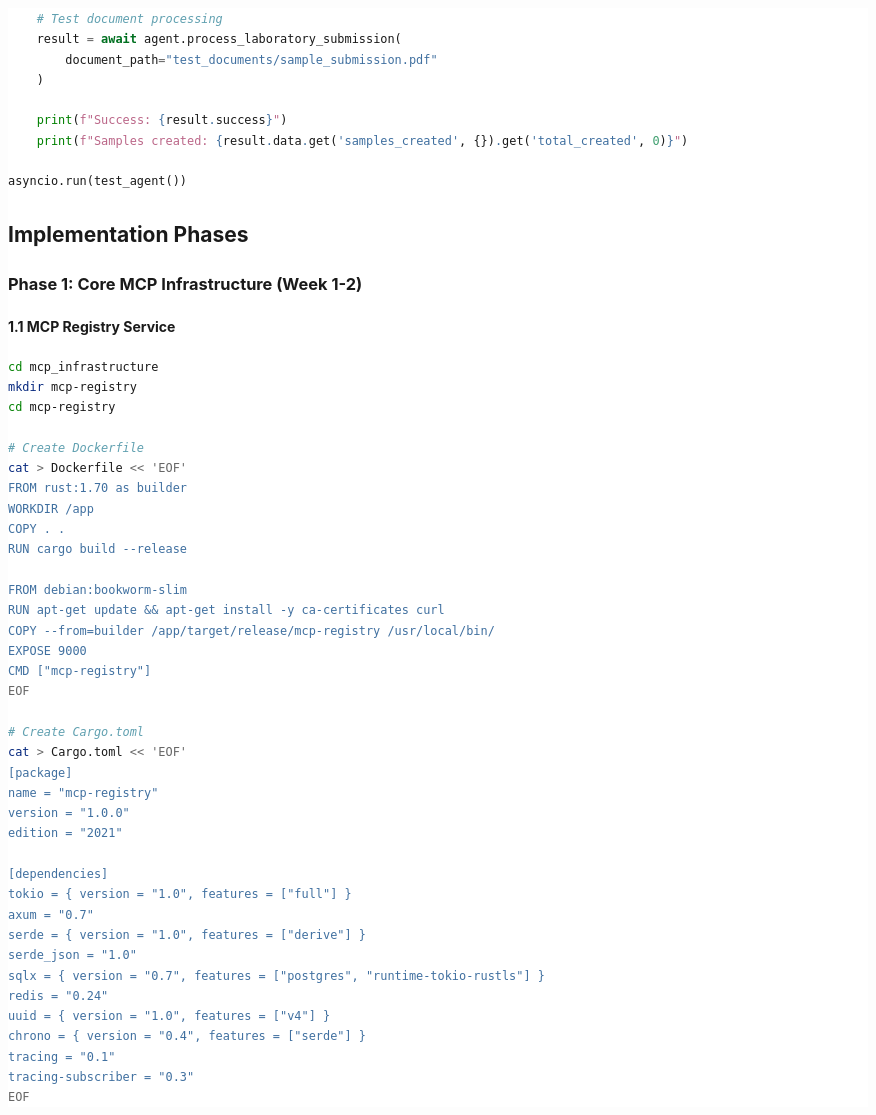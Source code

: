 ```python
    # Test document processing
    result = await agent.process_laboratory_submission(
        document_path="test_documents/sample_submission.pdf"
    )
    
    print(f"Success: {result.success}")
    print(f"Samples created: {result.data.get('samples_created', {}).get('total_created', 0)}")

asyncio.run(test_agent())
```

## Implementation Phases

### Phase 1: Core MCP Infrastructure (Week 1-2)

#### 1.1 MCP Registry Service

```bash
cd mcp_infrastructure
mkdir mcp-registry
cd mcp-registry

# Create Dockerfile
cat > Dockerfile << 'EOF'
FROM rust:1.70 as builder
WORKDIR /app
COPY . .
RUN cargo build --release

FROM debian:bookworm-slim
RUN apt-get update && apt-get install -y ca-certificates curl
COPY --from=builder /app/target/release/mcp-registry /usr/local/bin/
EXPOSE 9000
CMD ["mcp-registry"]
EOF

# Create Cargo.toml
cat > Cargo.toml << 'EOF'
[package]
name = "mcp-registry"
version = "1.0.0"
edition = "2021"

[dependencies]
tokio = { version = "1.0", features = ["full"] }
axum = "0.7"
serde = { version = "1.0", features = ["derive"] }
serde_json = "1.0"
sqlx = { version = "0.7", features = ["postgres", "runtime-tokio-rustls"] }
redis = "0.24"
uuid = { version = "1.0", features = ["v4"] }
chrono = { version = "0.4", features = ["serde"] }
tracing = "0.1"
tracing-subscriber = "0.3"
EOF
```
